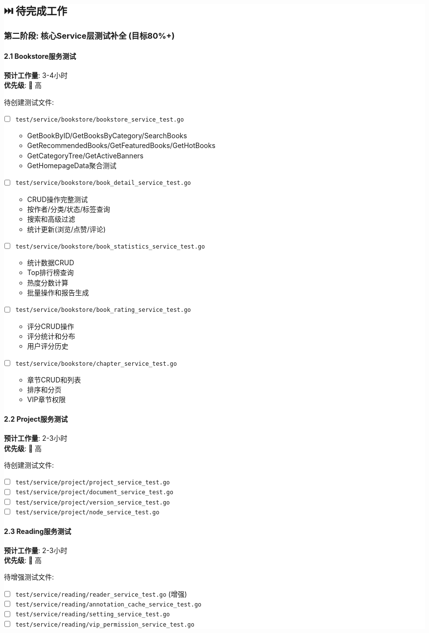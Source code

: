 
## ⏭️ 待完成工作

### 第二阶段: 核心Service层测试补全 (目标80%+)

#### 2.1 Bookstore服务测试
**预计工作量**: 3-4小时  
**优先级**: 🔴 高

待创建测试文件:
- [ ] `test/service/bookstore/bookstore_service_test.go`
  - GetBookByID/GetBooksByCategory/SearchBooks
  - GetRecommendedBooks/GetFeaturedBooks/GetHotBooks
  - GetCategoryTree/GetActiveBanners
  - GetHomepageData聚合测试
  
- [ ] `test/service/bookstore/book_detail_service_test.go`
  - CRUD操作完整测试
  - 按作者/分类/状态/标签查询
  - 搜索和高级过滤
  - 统计更新(浏览/点赞/评论)

- [ ] `test/service/bookstore/book_statistics_service_test.go`
  - 统计数据CRUD
  - Top排行榜查询
  - 热度分数计算
  - 批量操作和报告生成

- [ ] `test/service/bookstore/book_rating_service_test.go`
  - 评分CRUD操作
  - 评分统计和分布
  - 用户评分历史

- [ ] `test/service/bookstore/chapter_service_test.go`
  - 章节CRUD和列表
  - 排序和分页
  - VIP章节权限

#### 2.2 Project服务测试
**预计工作量**: 2-3小时  
**优先级**: 🔴 高

待创建测试文件:
- [ ] `test/service/project/project_service_test.go`
- [ ] `test/service/project/document_service_test.go`
- [ ] `test/service/project/version_service_test.go`
- [ ] `test/service/project/node_service_test.go`

#### 2.3 Reading服务测试
**预计工作量**: 2-3小时  
**优先级**: 🔴 高

待增强测试文件:
- [ ] `test/service/reading/reader_service_test.go` (增强)
- [ ] `test/service/reading/annotation_cache_service_test.go`
- [ ] `test/service/reading/setting_service_test.go`
- [ ] `test/service/reading/vip_permission_service_test.go`

